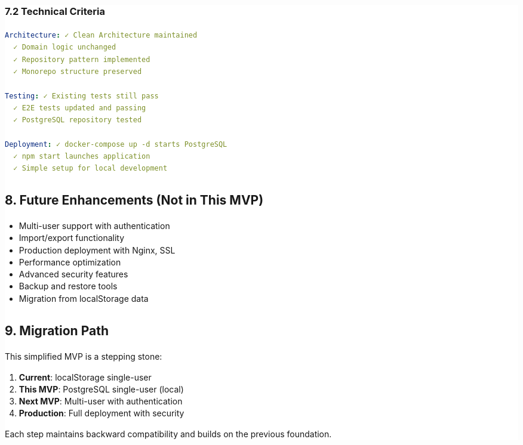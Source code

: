 
### 7.2 Technical Criteria

```yaml
Architecture: ✓ Clean Architecture maintained
  ✓ Domain logic unchanged
  ✓ Repository pattern implemented
  ✓ Monorepo structure preserved

Testing: ✓ Existing tests still pass
  ✓ E2E tests updated and passing
  ✓ PostgreSQL repository tested

Deployment: ✓ docker-compose up -d starts PostgreSQL
  ✓ npm start launches application
  ✓ Simple setup for local development
```

## 8. Future Enhancements (Not in This MVP)

- Multi-user support with authentication
- Import/export functionality
- Production deployment with Nginx, SSL
- Performance optimization
- Advanced security features
- Backup and restore tools
- Migration from localStorage data

## 9. Migration Path

This simplified MVP is a stepping stone:

1. **Current**: localStorage single-user
2. **This MVP**: PostgreSQL single-user (local)
3. **Next MVP**: Multi-user with authentication
4. **Production**: Full deployment with security

Each step maintains backward compatibility and builds on the previous foundation.
